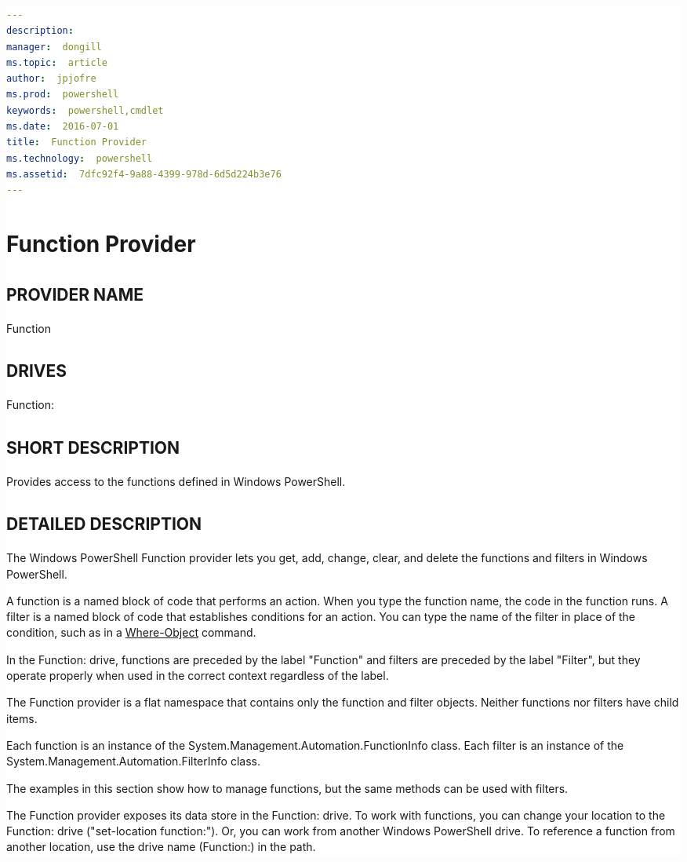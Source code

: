 ```yaml
---
description:  
manager:  dongill
ms.topic:  article
author:  jpjofre
ms.prod:  powershell
keywords:  powershell,cmdlet
ms.date:  2016-07-01
title:  Function Provider
ms.technology:  powershell
ms.assetid:  7dfc92f4-9a88-4399-978d-6d5d224b3e76
---
```


# Function Provider
## PROVIDER NAME  
 Function  
  
## DRIVES  
 Function:  
  
## SHORT DESCRIPTION  
 Provides access to the functions defined in Windows PowerShell.  
  
## DETAILED DESCRIPTION  
 The Windows PowerShell Function provider lets you get, add, change, clear, and delete the functions and filters in Windows PowerShell.  
  
 A function is a named block of code that performs an action. When you type the function name, the code in the function runs. A filter is a named block of code that establishes conditions for an action. You can type the name of the filter in place of the condition, such as in a [Where-Object](../Microsoft.PowerShell.Core/Where-Object.md) command.  
  
 In the Function: drive, functions are preceded by the label "Function" and filters are preceded by the label "Filter", but they operate properly when used in the correct context regardless of the label.  
  
 The Function provider is a flat namespace that contains only the function and filter objects. Neither functions nor filters have child items.  
  
 Each function is an instance of the System.Management.Automation.FunctionInfo class. Each filter is an instance of the System.Management.Automation.FilterInfo class.  
  
 The examples in this section show how to manage functions, but the same methods can be used with filters.  
  
 The Function provider exposes its data store in the Function: drive. To work with functions, you can change your location to the Function: drive \("set\-location function:"\). Or, you can work from another Windows PowerShell drive. To reference a function from another location, use the drive name \(Function:\) in the path.  
  